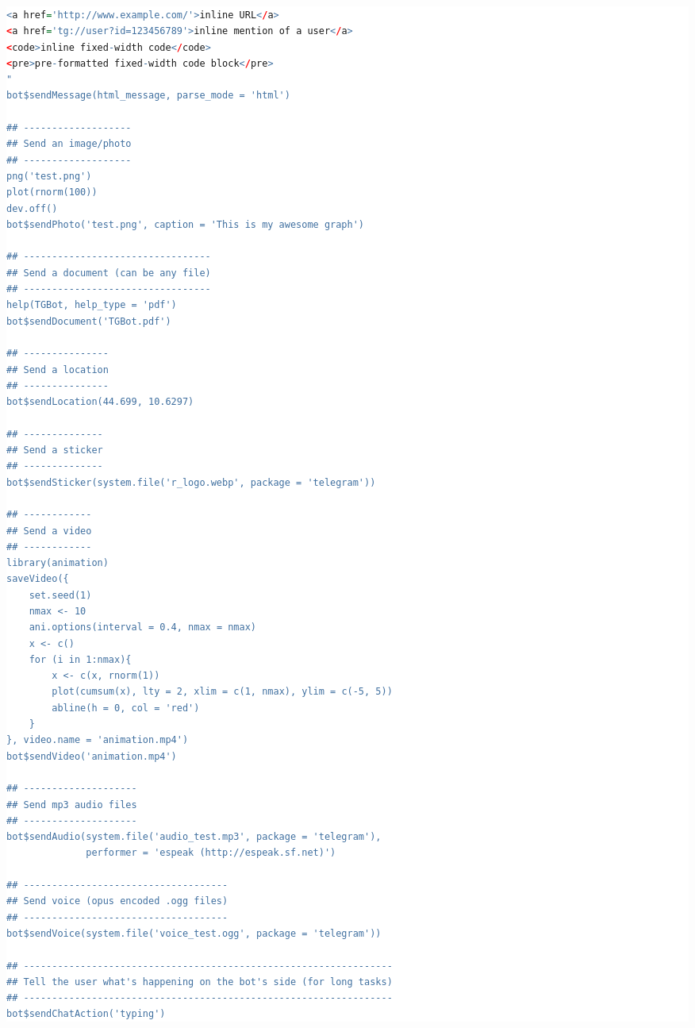 ```r
<a href='http://www.example.com/'>inline URL</a>
<a href='tg://user?id=123456789'>inline mention of a user</a>
<code>inline fixed-width code</code>
<pre>pre-formatted fixed-width code block</pre>
"
bot$sendMessage(html_message, parse_mode = 'html')

## -------------------
## Send an image/photo
## -------------------
png('test.png')
plot(rnorm(100))
dev.off()
bot$sendPhoto('test.png', caption = 'This is my awesome graph')

## ---------------------------------
## Send a document (can be any file)
## ---------------------------------
help(TGBot, help_type = 'pdf')
bot$sendDocument('TGBot.pdf')

## ---------------
## Send a location
## ---------------
bot$sendLocation(44.699, 10.6297)

## --------------
## Send a sticker
## --------------
bot$sendSticker(system.file('r_logo.webp', package = 'telegram'))

## ------------
## Send a video
## ------------
library(animation)
saveVideo({
    set.seed(1)
    nmax <- 10
    ani.options(interval = 0.4, nmax = nmax)
    x <- c()
    for (i in 1:nmax){
        x <- c(x, rnorm(1))
        plot(cumsum(x), lty = 2, xlim = c(1, nmax), ylim = c(-5, 5))
        abline(h = 0, col = 'red')
    }
}, video.name = 'animation.mp4')
bot$sendVideo('animation.mp4')

## --------------------
## Send mp3 audio files
## --------------------
bot$sendAudio(system.file('audio_test.mp3', package = 'telegram'),
              performer = 'espeak (http://espeak.sf.net)')

## ------------------------------------
## Send voice (opus encoded .ogg files)
## ------------------------------------
bot$sendVoice(system.file('voice_test.ogg', package = 'telegram'))

## -----------------------------------------------------------------
## Tell the user what's happening on the bot's side (for long tasks)
## -----------------------------------------------------------------
bot$sendChatAction('typing')
```